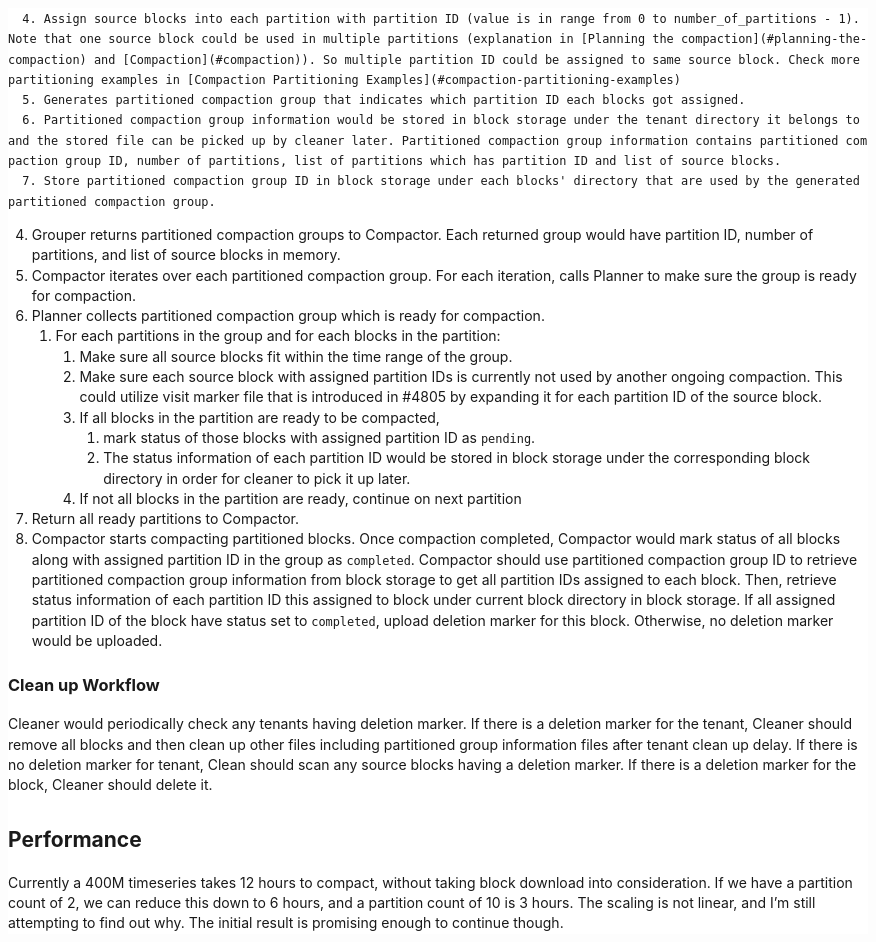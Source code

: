       4. Assign source blocks into each partition with partition ID (value is in range from 0 to number_of_partitions - 1). Note that one source block could be used in multiple partitions (explanation in [Planning the compaction](#planning-the-compaction) and [Compaction](#compaction)). So multiple partition ID could be assigned to same source block. Check more partitioning examples in [Compaction Partitioning Examples](#compaction-partitioning-examples)
      5. Generates partitioned compaction group that indicates which partition ID each blocks got assigned.
      6. Partitioned compaction group information would be stored in block storage under the tenant directory it belongs to and the stored file can be picked up by cleaner later. Partitioned compaction group information contains partitioned compaction group ID, number of partitions, list of partitions which has partition ID and list of source blocks.
      7. Store partitioned compaction group ID in block storage under each blocks' directory that are used by the generated partitioned compaction group.
4. Grouper returns partitioned compaction groups to Compactor. Each returned group would have partition ID, number of partitions, and list of source blocks in memory.
5. Compactor iterates over each partitioned compaction group. For each iteration, calls Planner to make sure the group is ready for compaction.
6. Planner collects partitioned compaction group which is ready for compaction.
   1. For each partitions in the group and for each blocks in the partition:
      1. Make sure all source blocks fit within the time range of the group.
      2. Make sure each source block with assigned partition IDs is currently not used by another ongoing compaction. This could utilize visit marker file that is introduced in #4805 by expanding it for each partition ID of the source block.
      3. If all blocks in the partition are ready to be compacted,
         1. mark status of those blocks with assigned partition ID as `pending`.
         2. The status information of each partition ID would be stored in block storage under the corresponding block directory in order for cleaner to pick it up later.
      4. If not all blocks in the partition are ready, continue on next partition
7. Return all ready partitions to Compactor.
8. Compactor starts compacting partitioned blocks. Once compaction completed, Compactor would mark status of all blocks along with assigned partition ID in the group as `completed`. Compactor should use partitioned compaction group ID to retrieve partitioned compaction group information from block storage to get all partition IDs assigned to each block. Then, retrieve status information of each partition ID this assigned to block under current block directory in block storage. If all assigned partition ID of the block have status set to `completed`, upload deletion marker for this block. Otherwise, no deletion marker would be uploaded.

### Clean up Workflow

Cleaner would periodically check any tenants having deletion marker. If there is a deletion marker for the tenant, Cleaner should remove all blocks and then clean up other files including partitioned group information files after tenant clean up delay. If there is no deletion marker for tenant, Clean should scan any source blocks having a deletion marker. If there is a deletion marker for the block, Cleaner should delete it.

## Performance

Currently a 400M timeseries takes 12 hours to compact, without taking block download into consideration. If we have a partition count of 2, we can reduce this down to 6 hours, and a partition count of 10 is 3 hours. The scaling is not linear, and I’m still attempting to find out why. The initial result is promising enough to continue though.
